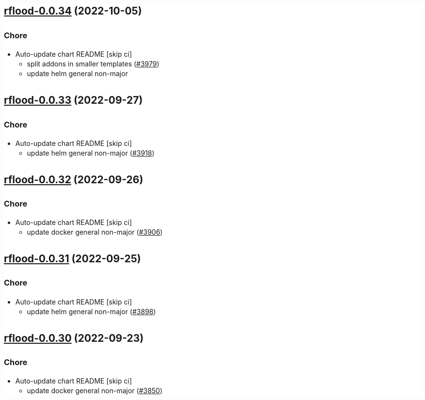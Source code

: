 


## [rflood-0.0.34](https://github.com/truecharts/charts/compare/rflood-0.0.33...rflood-0.0.34) (2022-10-05)

### Chore

- Auto-update chart README [skip ci]
  - split addons in smaller templates ([#3979](https://github.com/truecharts/charts/issues/3979))
  - update helm general non-major




## [rflood-0.0.33](https://github.com/truecharts/charts/compare/rflood-0.0.32...rflood-0.0.33) (2022-09-27)

### Chore

- Auto-update chart README [skip ci]
  - update helm general non-major ([#3918](https://github.com/truecharts/charts/issues/3918))




## [rflood-0.0.32](https://github.com/truecharts/charts/compare/rflood-0.0.31...rflood-0.0.32) (2022-09-26)

### Chore

- Auto-update chart README [skip ci]
  - update docker general non-major ([#3906](https://github.com/truecharts/charts/issues/3906))




## [rflood-0.0.31](https://github.com/truecharts/charts/compare/rflood-0.0.30...rflood-0.0.31) (2022-09-25)

### Chore

- Auto-update chart README [skip ci]
  - update helm general non-major ([#3898](https://github.com/truecharts/charts/issues/3898))




## [rflood-0.0.30](https://github.com/truecharts/charts/compare/rflood-0.0.29...rflood-0.0.30) (2022-09-23)

### Chore

- Auto-update chart README [skip ci]
  - update docker general non-major ([#3850](https://github.com/truecharts/charts/issues/3850))
